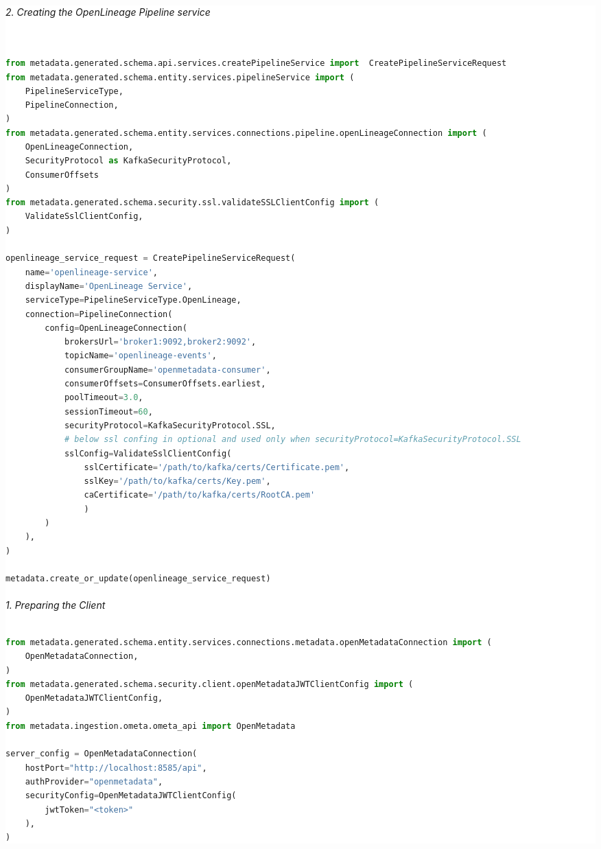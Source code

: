 ###### 2. Creating the OpenLineage Pipeline service
```python

from metadata.generated.schema.api.services.createPipelineService import  CreatePipelineServiceRequest
from metadata.generated.schema.entity.services.pipelineService import (
    PipelineServiceType,
    PipelineConnection,
)
from metadata.generated.schema.entity.services.connections.pipeline.openLineageConnection import (
    OpenLineageConnection,
    SecurityProtocol as KafkaSecurityProtocol,
    ConsumerOffsets
)
from metadata.generated.schema.security.ssl.validateSSLClientConfig import (
    ValidateSslClientConfig,
)

openlineage_service_request = CreatePipelineServiceRequest(
    name='openlineage-service',
    displayName='OpenLineage Service',
    serviceType=PipelineServiceType.OpenLineage,
    connection=PipelineConnection(
        config=OpenLineageConnection(
            brokersUrl='broker1:9092,broker2:9092',
            topicName='openlineage-events',
            consumerGroupName='openmetadata-consumer',
            consumerOffsets=ConsumerOffsets.earliest,
            poolTimeout=3.0,
            sessionTimeout=60,
            securityProtocol=KafkaSecurityProtocol.SSL,
            # below ssl confing in optional and used only when securityProtocol=KafkaSecurityProtocol.SSL
            sslConfig=ValidateSslClientConfig(
                sslCertificate='/path/to/kafka/certs/Certificate.pem',
                sslKey='/path/to/kafka/certs/Key.pem',
                caCertificate='/path/to/kafka/certs/RootCA.pem'
                )
        )
    ),
)

metadata.create_or_update(openlineage_service_request)


```
###### 1. Preparing the Client

```python
from metadata.generated.schema.entity.services.connections.metadata.openMetadataConnection import (
    OpenMetadataConnection,
)
from metadata.generated.schema.security.client.openMetadataJWTClientConfig import (
    OpenMetadataJWTClientConfig,
)
from metadata.ingestion.ometa.ometa_api import OpenMetadata

server_config = OpenMetadataConnection(
    hostPort="http://localhost:8585/api",
    authProvider="openmetadata",
    securityConfig=OpenMetadataJWTClientConfig(
        jwtToken="<token>"
    ),
)
```